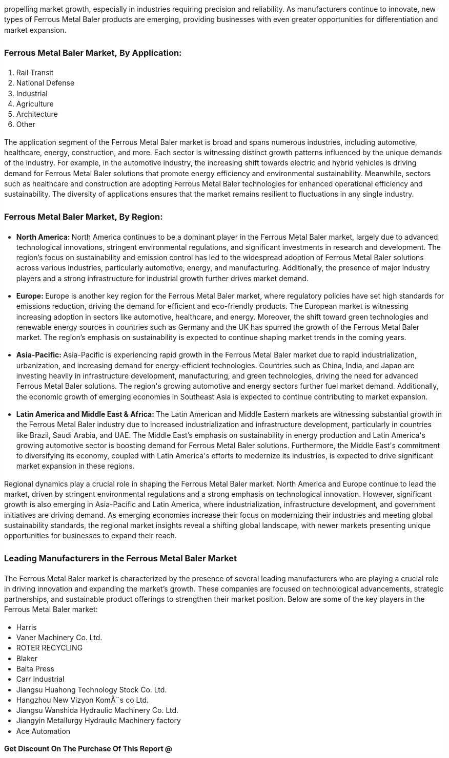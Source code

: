 propelling market growth, especially in industries requiring precision and reliability. As manufacturers continue to innovate, new types of Ferrous Metal Baler products are emerging, providing businesses with even greater opportunities for differentiation and market expansion.</p><h3>Ferrous Metal Baler Market,&nbsp;By Application:</h3><ol><li>Rail Transit<li> National Defense<li> Industrial<li> Agriculture<li> Architecture<li> Other</li></ol><p>The application segment of the Ferrous Metal Baler market is broad and spans numerous industries, including automotive, healthcare, energy, construction, and more. Each sector is witnessing distinct growth patterns influenced by the unique demands of the industry. For example, in the automotive industry, the increasing shift towards electric and hybrid vehicles is driving demand for Ferrous Metal Baler solutions that promote energy efficiency and environmental sustainability. Meanwhile, sectors such as healthcare and construction are adopting Ferrous Metal Baler technologies for enhanced operational efficiency and sustainability. The diversity of applications ensures that the market remains resilient to fluctuations in any single industry.</p><h3>Ferrous Metal Baler Market, By Region:</h3><ul><li><p><strong>North America:&nbsp;</strong>North America continues to be a dominant player in the Ferrous Metal Baler market, largely due to advanced technological innovations, stringent environmental regulations, and significant investments in research and development. The region&rsquo;s focus on sustainability and emission control has led to the widespread adoption of Ferrous Metal Baler solutions across various industries, particularly automotive, energy, and manufacturing. Additionally, the presence of major industry players and a strong infrastructure for industrial growth further drives market demand.</p></li><li><p><strong><strong>Europe:&nbsp;</strong></strong>Europe is another key region for the Ferrous Metal Baler market, where regulatory policies have set high standards for emissions reduction, driving the demand for efficient and eco-friendly products. The European market is witnessing increasing adoption in sectors like automotive, healthcare, and energy. Moreover, the shift toward green technologies and renewable energy sources in countries such as Germany and the UK has spurred the growth of the Ferrous Metal Baler market. The region&rsquo;s emphasis on sustainability is expected to continue shaping market trends in the coming years.</p></li><li><p><strong><strong>Asia-Pacific:&nbsp;</strong></strong>Asia-Pacific is experiencing rapid growth in the Ferrous Metal Baler market due to rapid industrialization, urbanization, and increasing demand for energy-efficient technologies. Countries such as China, India, and Japan are investing heavily in infrastructure development, manufacturing, and green technologies, driving the need for advanced Ferrous Metal Baler solutions. The region's growing automotive and energy sectors further fuel market demand. Additionally, the economic growth of emerging economies in Southeast Asia is expected to continue contributing to market expansion.</p></li><li><p><strong><strong>Latin America and Middle East &amp; Africa:&nbsp;</strong></strong>The Latin American and Middle Eastern markets are witnessing substantial growth in the Ferrous Metal Baler industry due to increased industrialization and infrastructure development, particularly in countries like Brazil, Saudi Arabia, and UAE. The Middle East&rsquo;s emphasis on sustainability in energy production and Latin America's growing automotive sector is boosting demand for Ferrous Metal Baler solutions. Furthermore, the Middle East's commitment to diversifying its economy, coupled with Latin America's efforts to modernize its industries, is expected to drive significant market expansion in these regions.</p></li></ul><p>Regional dynamics play a crucial role in shaping the Ferrous Metal Baler market. North America and Europe continue to lead the market, driven by stringent environmental regulations and a strong emphasis on technological innovation. However, significant growth is also emerging in Asia-Pacific and Latin America, where industrialization, infrastructure development, and government initiatives are driving demand. As emerging economies increase their focus on modernizing their industries and meeting global sustainability standards, the regional market insights reveal a shifting global landscape, with newer markets presenting unique opportunities for businesses to expand their reach.</p><h3><strong>Leading Manufacturers in the Ferrous Metal Baler Market</strong></h3><p>The Ferrous Metal Baler market is characterized by the presence of several leading manufacturers who are playing a crucial role in driving innovation and expanding the market&rsquo;s growth. These companies are focused on technological advancements, strategic partnerships, and sustainable product offerings to strengthen their market position. Below are some of the key players in the Ferrous Metal Baler market:</p></div><div class="article-main__content" data-test-id="publishing-text-block"><ul><li><span class="">Harris<li>Vaner Machinery Co. Ltd.<li>ROTER RECYCLING<li>Blaker<li>Balta Press<li>Carr Industrial<li>Jiangsu Huahong Technology Stock Co. Ltd.<li>Hangzhou New Vizyon KomÃ¨s co Ltd.<li>Jiangsu Wanshida Hydraulic Machinery Co. Ltd.<li>Jiangyin Metallurgy Hydraulic Machinery factory<li>Ace Automation</span></li></ul></div><div class="article-main__content" data-test-id="publishing-text-block"><p><span class="font-[700]"><strong>Get Discount On The Purchase Of This Report @</strong>